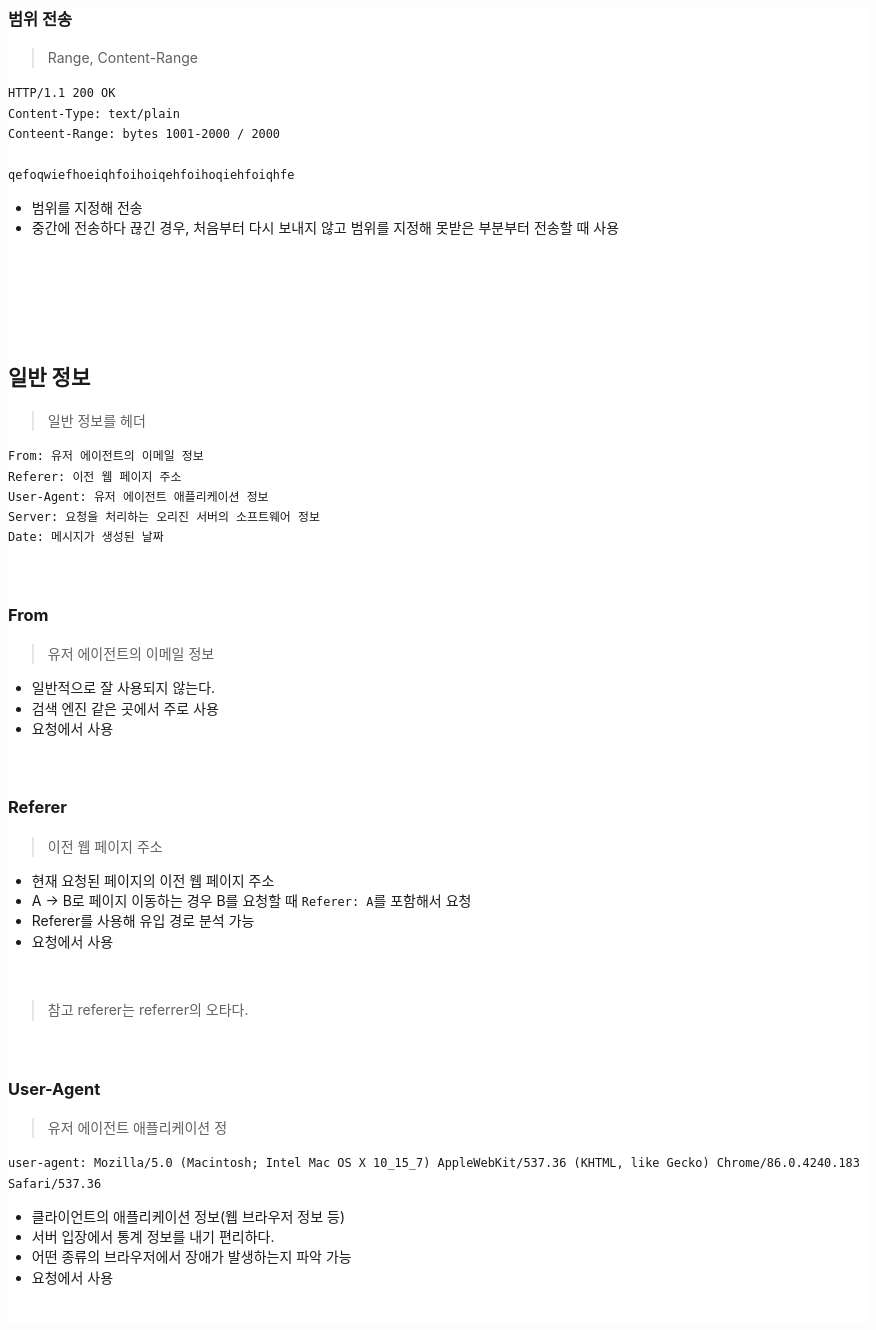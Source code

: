 ### 범위 전송
> Range, Content-Range
```
HTTP/1.1 200 OK
Content-Type: text/plain
Conteent-Range: bytes 1001-2000 / 2000

qefoqwiefhoeiqhfoihoiqehfoihoqiehfoiqhfe
```
- 범위를 지정해 전송
- 중간에 전송하다 끊긴 경우, 처음부터 다시 보내지 않고 범위를 지정해 못받은 부분부터 전송할 때 사용
<br>
<br>
<br>
<br>

## 일반 정보
> 일반 정보를  헤더
```
From: 유저 에이전트의 이메일 정보
Referer: 이전 웹 페이지 주소
User-Agent: 유저 에이전트 애플리케이션 정보
Server: 요청을 처리하는 오리진 서버의 소프트웨어 정보
Date: 메시지가 생성된 날짜
```
<br>

### From
> 유저 에이전트의 이메일 정보
- 일반적으로 잘 사용되지 않는다.
- 검색 엔진 같은 곳에서 주로 사용
- 요청에서 사용
<br>

### Referer
> 이전 웹 페이지 주소
- 현재 요청된 페이지의 이전 웹 페이지 주소
- A → B로 페이지 이동하는 경우 B를 요청할 때 `Referer: A`를 포함해서 요청
- Referer를 사용해 유입 경로 분석 가능
- 요청에서 사용
<br>

> 참고
> referer는 referrer의 오타다.
<br>

### User-Agent
> 유저 에이전트 애플리케이션 정
```
user-agent: Mozilla/5.0 (Macintosh; Intel Mac OS X 10_15_7) AppleWebKit/537.36 (KHTML, like Gecko) Chrome/86.0.4240.183 Safari/537.36
```
- 클라이언트의 애플리케이션 정보(웹 브라우저 정보 등)
- 서버 입장에서 통계 정보를 내기 편리하다.
- 어떤 종류의 브라우저에서 장애가 발생하는지 파악 가능
- 요청에서 사용
<br>
